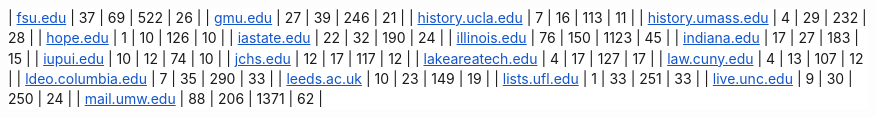 | <a href="http://fsu.edu/" target="_blank" data-saferedirecturl="https://www.google.com/url?hl=en&amp;q=http://fsu.edu&amp;source=gmail&amp;ust=1526778418990000&amp;usg=AFQjCNGPBzreAPj3dFoyc14V6Q3ui_zeCg" style="color: rgb(17, 85, 204);">fsu.edu</a>                   |        37 |       69 |        522 |             26 |
| <a href="http://gmu.edu/" target="_blank" data-saferedirecturl="https://www.google.com/url?hl=en&amp;q=http://gmu.edu&amp;source=gmail&amp;ust=1526778418990000&amp;usg=AFQjCNFFQ9BgCp9mcvOznBGpXxgxqOgknw" style="color: rgb(17, 85, 204);">gmu.edu</a>                   |        27 |       39 |        246 |             21 |
| <a href="http://history.ucla.edu/" target="_blank" data-saferedirecturl="https://www.google.com/url?hl=en&amp;q=http://history.ucla.edu&amp;source=gmail&amp;ust=1526778418990000&amp;usg=AFQjCNGIv3P94MMEzwRopAp530OsF43nSA" style="color: rgb(17, 85, 204);">history.ucla.edu</a>          |         7 |       16 |        113 |             11 |
| <a href="http://history.umass.edu/" target="_blank" data-saferedirecturl="https://www.google.com/url?hl=en&amp;q=http://history.umass.edu&amp;source=gmail&amp;ust=1526778418990000&amp;usg=AFQjCNHnhcmrfIsUaVTmeD0CyVxTPkqYhg" style="color: rgb(17, 85, 204);">history.umass.edu</a>         |         4 |       29 |        232 |             28 |
| <a href="http://hope.edu/" target="_blank" data-saferedirecturl="https://www.google.com/url?hl=en&amp;q=http://hope.edu&amp;source=gmail&amp;ust=1526778418990000&amp;usg=AFQjCNHBhat3ZbqJXsxgrQGTWOcZ1_IhIQ" style="color: rgb(17, 85, 204);">hope.edu</a>                  |         1 |       10 |        126 |             10 |
| <a href="http://iastate.edu/" target="_blank" data-saferedirecturl="https://www.google.com/url?hl=en&amp;q=http://iastate.edu&amp;source=gmail&amp;ust=1526778418990000&amp;usg=AFQjCNEDxaRJyUaIgrTphwjdn56LJ-tBSg" style="color: rgb(17, 85, 204);">iastate.edu</a>               |        22 |       32 |        190 |             24 |
| <a href="http://illinois.edu/" target="_blank" data-saferedirecturl="https://www.google.com/url?hl=en&amp;q=http://illinois.edu&amp;source=gmail&amp;ust=1526778418990000&amp;usg=AFQjCNFLAKQcnRrUlbTZiP5FOlCPq4FDog" style="color: rgb(17, 85, 204);">illinois.edu</a>              |        76 |      150 |       1123 |             45 |
| <a href="http://indiana.edu/" target="_blank" data-saferedirecturl="https://www.google.com/url?hl=en&amp;q=http://indiana.edu&amp;source=gmail&amp;ust=1526778418990000&amp;usg=AFQjCNGOGMw0YpJ_-oQj28TS38P4pGuYHg" style="color: rgb(17, 85, 204);">indiana.edu</a>               |        17 |       27 |        183 |             15 |
| <a href="http://iupui.edu/" target="_blank" data-saferedirecturl="https://www.google.com/url?hl=en&amp;q=http://iupui.edu&amp;source=gmail&amp;ust=1526778418990000&amp;usg=AFQjCNELFoyO0x8ksDVAy2Nd8gN5Z_Gauw" style="color: rgb(17, 85, 204);">iupui.edu</a>                 |        10 |       12 |         74 |             10 |
| <a href="http://jchs.edu/" target="_blank" data-saferedirecturl="https://www.google.com/url?hl=en&amp;q=http://jchs.edu&amp;source=gmail&amp;ust=1526778418991000&amp;usg=AFQjCNFNLapTMQxWIgnjwqUqifGZn45I0A" style="color: rgb(17, 85, 204);">jchs.edu</a>                  |        12 |       17 |        117 |             12 |
| <a href="http://lakeareatech.edu/" target="_blank" data-saferedirecturl="https://www.google.com/url?hl=en&amp;q=http://lakeareatech.edu&amp;source=gmail&amp;ust=1526778418991000&amp;usg=AFQjCNH3NboWKBRRh-WEHfYKoh9oebcK-g" style="color: rgb(17, 85, 204);">lakeareatech.edu</a>          |         4 |       17 |        127 |             17 |
| <a href="http://law.cuny.edu/" target="_blank" data-saferedirecturl="https://www.google.com/url?hl=en&amp;q=http://law.cuny.edu&amp;source=gmail&amp;ust=1526778418991000&amp;usg=AFQjCNEta-7PFU4RPM2BYNTuNkMjiq14Mw" style="color: rgb(17, 85, 204);">law.cuny.edu</a>              |         4 |       13 |        107 |             12 |
| <a href="http://ldeo.columbia.edu/" target="_blank" data-saferedirecturl="https://www.google.com/url?hl=en&amp;q=http://ldeo.columbia.edu&amp;source=gmail&amp;ust=1526778418991000&amp;usg=AFQjCNE3DeXpOfvCbIwJDh262_VbRpbdrg" style="color: rgb(17, 85, 204);">ldeo.columbia.edu</a>         |         7 |       35 |        290 |             33 |
| <a href="http://leeds.ac.uk/" target="_blank" data-saferedirecturl="https://www.google.com/url?hl=en&amp;q=http://leeds.ac.uk&amp;source=gmail&amp;ust=1526778418991000&amp;usg=AFQjCNEIA-bkmbcFMVrt1G0GMh6Vq0a3IQ" style="color: rgb(17, 85, 204);">leeds.ac.uk</a>               |        10 |       23 |        149 |             19 |
| <a href="http://lists.ufl.edu/" target="_blank" data-saferedirecturl="https://www.google.com/url?hl=en&amp;q=http://lists.ufl.edu&amp;source=gmail&amp;ust=1526778418991000&amp;usg=AFQjCNGrWcbDpoecEWjQ0YKIXvS-rZzcbQ" style="color: rgb(17, 85, 204);">lists.ufl.edu</a>             |         1 |       33 |        251 |             33 |
| <a href="http://live.unc.edu/" target="_blank" data-saferedirecturl="https://www.google.com/url?hl=en&amp;q=http://live.unc.edu&amp;source=gmail&amp;ust=1526778418991000&amp;usg=AFQjCNE6hls3AUfAIGC2VE5VhNnK2n0cSA" style="color: rgb(17, 85, 204);">live.unc.edu</a>              |         9 |       30 |        250 |             24 |
| <a href="http://mail.umw.edu/" target="_blank" data-saferedirecturl="https://www.google.com/url?hl=en&amp;q=http://mail.umw.edu&amp;source=gmail&amp;ust=1526778418991000&amp;usg=AFQjCNFyhlAJAq4WEz4vUXHAezi5fLei6g" style="color: rgb(17, 85, 204);">mail.umw.edu</a>              |        88 |      206 |       1371 |             62 |